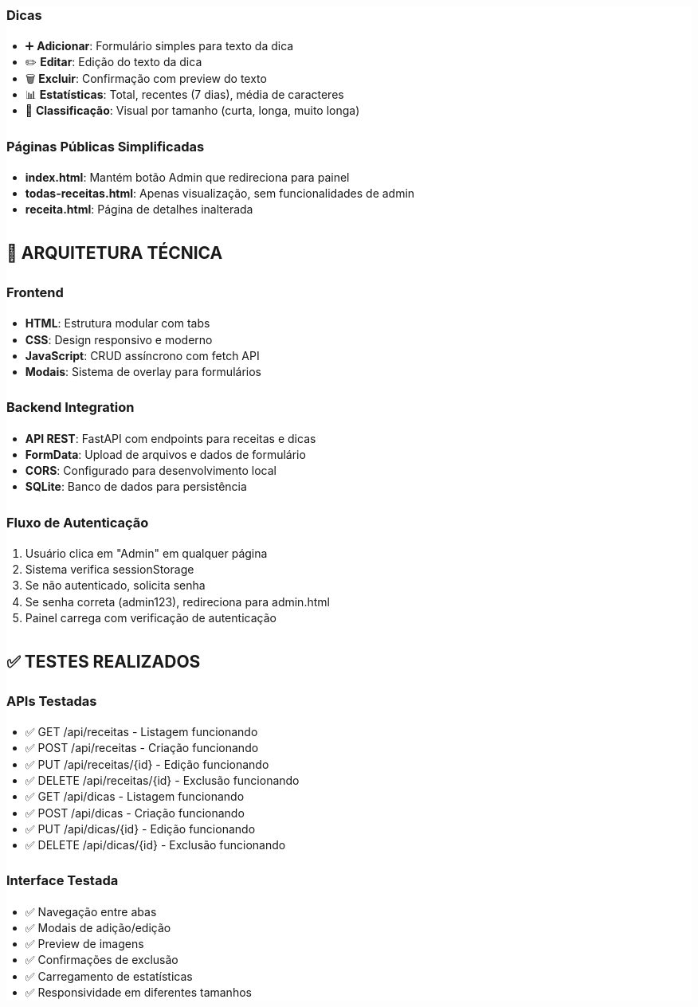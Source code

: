 ### Dicas
- ➕ **Adicionar**: Formulário simples para texto da dica
- ✏️ **Editar**: Edição do texto da dica
- 🗑️ **Excluir**: Confirmação com preview do texto
- 📊 **Estatísticas**: Total, recentes (7 dias), média de caracteres
- 📏 **Classificação**: Visual por tamanho (curta, longa, muito longa)

### Páginas Públicas Simplificadas
- **index.html**: Mantém botão Admin que redireciona para painel
- **todas-receitas.html**: Apenas visualização, sem funcionalidades de admin
- **receita.html**: Página de detalhes inalterada

## 🔧 ARQUITETURA TÉCNICA

### Frontend
- **HTML**: Estrutura modular com tabs
- **CSS**: Design responsivo e moderno
- **JavaScript**: CRUD assíncrono com fetch API
- **Modais**: Sistema de overlay para formulários

### Backend Integration
- **API REST**: FastAPI com endpoints para receitas e dicas
- **FormData**: Upload de arquivos e dados de formulário
- **CORS**: Configurado para desenvolvimento local
- **SQLite**: Banco de dados para persistência

### Fluxo de Autenticação
1. Usuário clica em "Admin" em qualquer página
2. Sistema verifica sessionStorage
3. Se não autenticado, solicita senha
4. Se senha correta (admin123), redireciona para admin.html
5. Painel carrega com verificação de autenticação

## ✅ TESTES REALIZADOS

### APIs Testadas
- ✅ GET /api/receitas - Listagem funcionando
- ✅ POST /api/receitas - Criação funcionando  
- ✅ PUT /api/receitas/{id} - Edição funcionando
- ✅ DELETE /api/receitas/{id} - Exclusão funcionando
- ✅ GET /api/dicas - Listagem funcionando
- ✅ POST /api/dicas - Criação funcionando
- ✅ PUT /api/dicas/{id} - Edição funcionando
- ✅ DELETE /api/dicas/{id} - Exclusão funcionando

### Interface Testada
- ✅ Navegação entre abas
- ✅ Modais de adição/edição
- ✅ Preview de imagens
- ✅ Confirmações de exclusão
- ✅ Carregamento de estatísticas
- ✅ Responsividade em diferentes tamanhos
